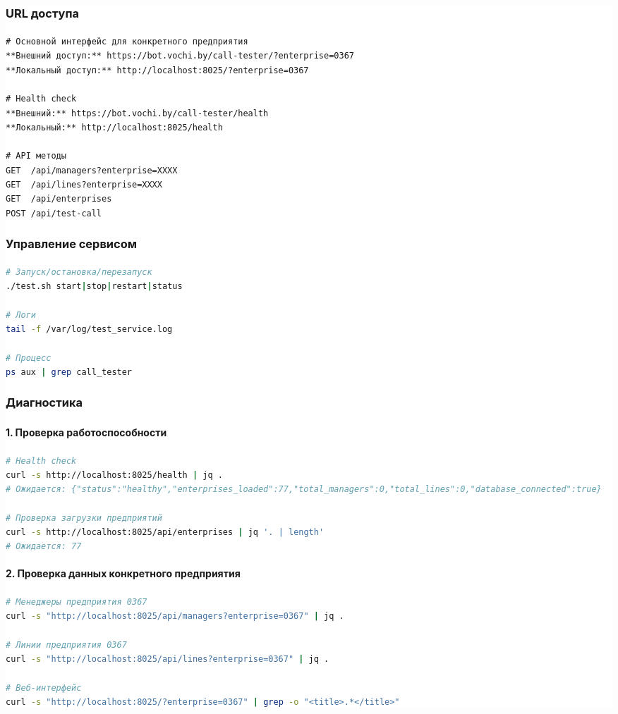 ### URL доступа
```
# Основной интерфейс для конкретного предприятия
**Внешний доступ:** https://bot.vochi.by/call-tester/?enterprise=0367  
**Локальный доступ:** http://localhost:8025/?enterprise=0367

# Health check
**Внешний:** https://bot.vochi.by/call-tester/health  
**Локальный:** http://localhost:8025/health

# API методы
GET  /api/managers?enterprise=XXXX
GET  /api/lines?enterprise=XXXX  
GET  /api/enterprises
POST /api/test-call
```

### Управление сервисом
```bash
# Запуск/остановка/перезапуск
./test.sh start|stop|restart|status

# Логи
tail -f /var/log/test_service.log

# Процесс
ps aux | grep call_tester
```

### Диагностика

#### 1. Проверка работоспособности
```bash
# Health check
curl -s http://localhost:8025/health | jq .
# Ожидается: {"status":"healthy","enterprises_loaded":77,"total_managers":0,"total_lines":0,"database_connected":true}

# Проверка загрузки предприятий
curl -s http://localhost:8025/api/enterprises | jq '. | length'
# Ожидается: 77
```

#### 2. Проверка данных конкретного предприятия
```bash
# Менеджеры предприятия 0367
curl -s "http://localhost:8025/api/managers?enterprise=0367" | jq .

# Линии предприятия 0367  
curl -s "http://localhost:8025/api/lines?enterprise=0367" | jq .

# Веб-интерфейс
curl -s "http://localhost:8025/?enterprise=0367" | grep -o "<title>.*</title>"
```
